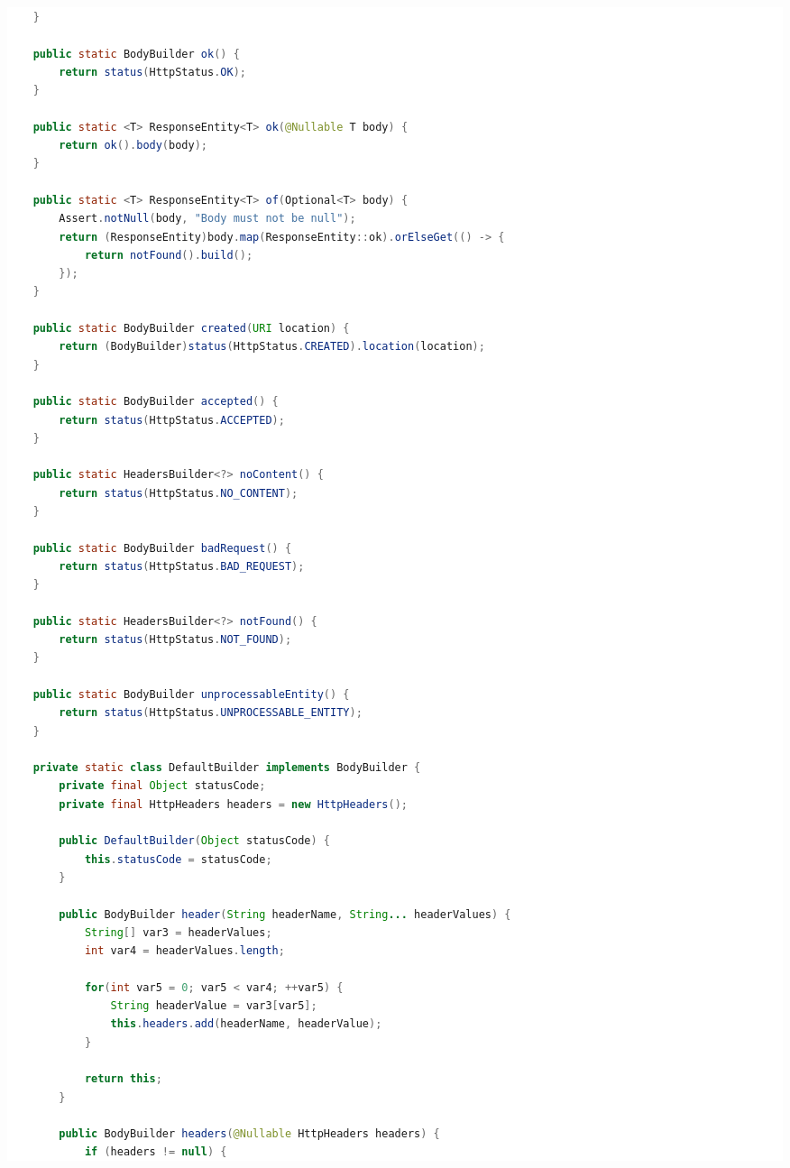 ```java
    }

    public static BodyBuilder ok() {
        return status(HttpStatus.OK);
    }

    public static <T> ResponseEntity<T> ok(@Nullable T body) {
        return ok().body(body);
    }

    public static <T> ResponseEntity<T> of(Optional<T> body) {
        Assert.notNull(body, "Body must not be null");
        return (ResponseEntity)body.map(ResponseEntity::ok).orElseGet(() -> {
            return notFound().build();
        });
    }

    public static BodyBuilder created(URI location) {
        return (BodyBuilder)status(HttpStatus.CREATED).location(location);
    }

    public static BodyBuilder accepted() {
        return status(HttpStatus.ACCEPTED);
    }

    public static HeadersBuilder<?> noContent() {
        return status(HttpStatus.NO_CONTENT);
    }

    public static BodyBuilder badRequest() {
        return status(HttpStatus.BAD_REQUEST);
    }

    public static HeadersBuilder<?> notFound() {
        return status(HttpStatus.NOT_FOUND);
    }

    public static BodyBuilder unprocessableEntity() {
        return status(HttpStatus.UNPROCESSABLE_ENTITY);
    }

    private static class DefaultBuilder implements BodyBuilder {
        private final Object statusCode;
        private final HttpHeaders headers = new HttpHeaders();

        public DefaultBuilder(Object statusCode) {
            this.statusCode = statusCode;
        }

        public BodyBuilder header(String headerName, String... headerValues) {
            String[] var3 = headerValues;
            int var4 = headerValues.length;

            for(int var5 = 0; var5 < var4; ++var5) {
                String headerValue = var3[var5];
                this.headers.add(headerName, headerValue);
            }

            return this;
        }

        public BodyBuilder headers(@Nullable HttpHeaders headers) {
            if (headers != null) {
```